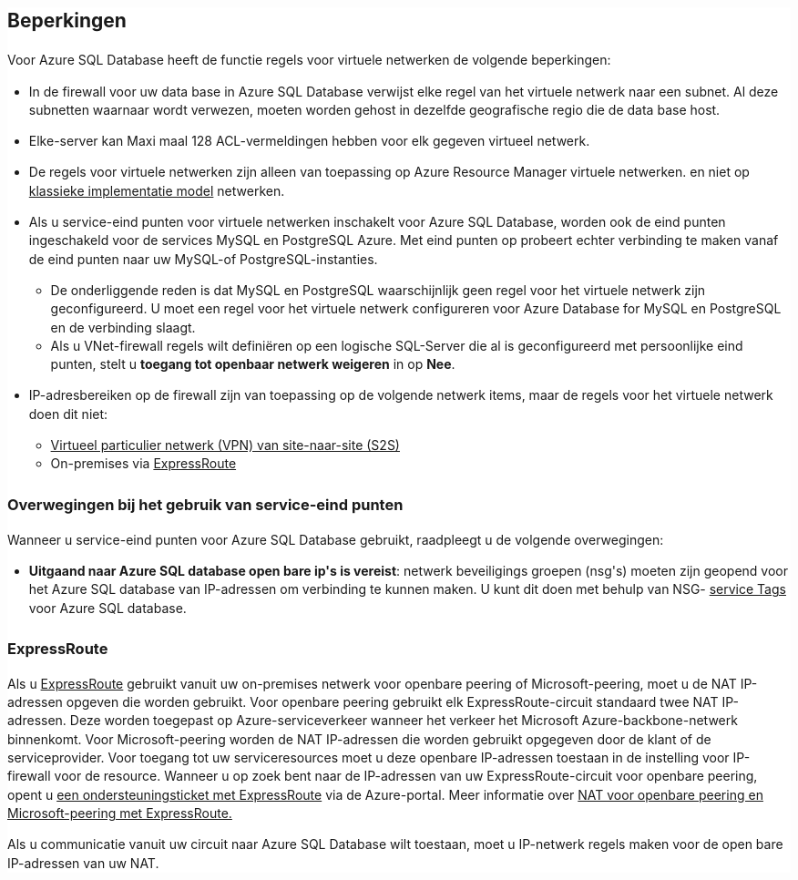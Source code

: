 ## <a name="limitations"></a>Beperkingen

Voor Azure SQL Database heeft de functie regels voor virtuele netwerken de volgende beperkingen:

- In de firewall voor uw data base in Azure SQL Database verwijst elke regel van het virtuele netwerk naar een subnet. Al deze subnetten waarnaar wordt verwezen, moeten worden gehost in dezelfde geografische regio die de data base host.

- Elke-server kan Maxi maal 128 ACL-vermeldingen hebben voor elk gegeven virtueel netwerk.

- De regels voor virtuele netwerken zijn alleen van toepassing op Azure Resource Manager virtuele netwerken. en niet op [klassieke implementatie model][arm-deployment-model-568f] netwerken.

- Als u service-eind punten voor virtuele netwerken inschakelt voor Azure SQL Database, worden ook de eind punten ingeschakeld voor de services MySQL en PostgreSQL Azure. Met eind punten op probeert echter verbinding te maken vanaf de eind punten naar uw MySQL-of PostgreSQL-instanties.
  - De onderliggende reden is dat MySQL en PostgreSQL waarschijnlijk geen regel voor het virtuele netwerk zijn geconfigureerd. U moet een regel voor het virtuele netwerk configureren voor Azure Database for MySQL en PostgreSQL en de verbinding slaagt.
  - Als u VNet-firewall regels wilt definiëren op een logische SQL-Server die al is geconfigureerd met persoonlijke eind punten, stelt u **toegang tot openbaar netwerk weigeren** in op **Nee**.

- IP-adresbereiken op de firewall zijn van toepassing op de volgende netwerk items, maar de regels voor het virtuele netwerk doen dit niet:
  - [Virtueel particulier netwerk (VPN) van site-naar-site (S2S)][vpn-gateway-indexmd-608y]
  - On-premises via [ExpressRoute](../../expressroute/index.yml)

### <a name="considerations-when-using-service-endpoints"></a>Overwegingen bij het gebruik van service-eind punten

Wanneer u service-eind punten voor Azure SQL Database gebruikt, raadpleegt u de volgende overwegingen:

- **Uitgaand naar Azure SQL database open bare ip's is vereist**: netwerk beveiligings groepen (nsg's) moeten zijn geopend voor het Azure SQL database van IP-adressen om verbinding te kunnen maken. U kunt dit doen met behulp van NSG- [service Tags](../../virtual-network/network-security-groups-overview.md#service-tags) voor Azure SQL database.

### <a name="expressroute"></a>ExpressRoute

Als u [ExpressRoute](../../expressroute/expressroute-introduction.md?toc=%2fazure%2fvirtual-network%2ftoc.json) gebruikt vanuit uw on-premises netwerk voor openbare peering of Microsoft-peering, moet u de NAT IP-adressen opgeven die worden gebruikt. Voor openbare peering gebruikt elk ExpressRoute-circuit standaard twee NAT IP-adressen. Deze worden toegepast op Azure-serviceverkeer wanneer het verkeer het Microsoft Azure-backbone-netwerk binnenkomt. Voor Microsoft-peering worden de NAT IP-adressen die worden gebruikt opgegeven door de klant of de serviceprovider. Voor toegang tot uw serviceresources moet u deze openbare IP-adressen toestaan in de instelling voor IP-firewall voor de resource. Wanneer u op zoek bent naar de IP-adressen van uw ExpressRoute-circuit voor openbare peering, opent u [een ondersteuningsticket met ExpressRoute](https://portal.azure.com/#blade/Microsoft_Azure_Support/HelpAndSupportBlade/overview) via de Azure-portal. Meer informatie over [NAT voor openbare peering en Microsoft-peering met ExpressRoute.](../../expressroute/expressroute-nat.md?toc=%2fazure%2fvirtual-network%2ftoc.json#nat-requirements-for-azure-public-peering)

Als u communicatie vanuit uw circuit naar Azure SQL Database wilt toestaan, moet u IP-netwerk regels maken voor de open bare IP-adressen van uw NAT.


[image-portal-firewall-vnet-add-existing-10-png]: ../../sql-database/media/sql-database-vnet-service-endpoint-rule-overview/portal-firewall-vnet-add-existing-10.png
[image-portal-firewall-create-update-vnet-rule-20-png]: ../../sql-database/media/sql-database-vnet-service-endpoint-rule-overview/portal-firewall-create-update-vnet-rule-20.png
[image-portal-firewall-vnet-result-rule-30-png]: ../../sql-database/media/sql-database-vnet-service-endpoint-rule-overview/portal-firewall-vnet-result-rule-30.png
[arm-deployment-model-568f]: ../../azure-resource-manager/management/deployment-models.md
[vm-configure-private-ip-addresses-for-a-virtual-machine-using-the-azure-portal-321w]: ../virtual-network/virtual-networks-static-private-ip-arm-pportal.md
[vm-virtual-network-service-endpoints-overview-649d]: ../../virtual-network/virtual-network-service-endpoints-overview.md
[vpn-gateway-indexmd-608y]: ../../vpn-gateway/index.yml
[http-azure-portal-link-ref-477t]: https://portal.azure.com/
[rest-api-virtual-network-rules-operations-862r]: /rest/api/sql/virtualnetworkrules